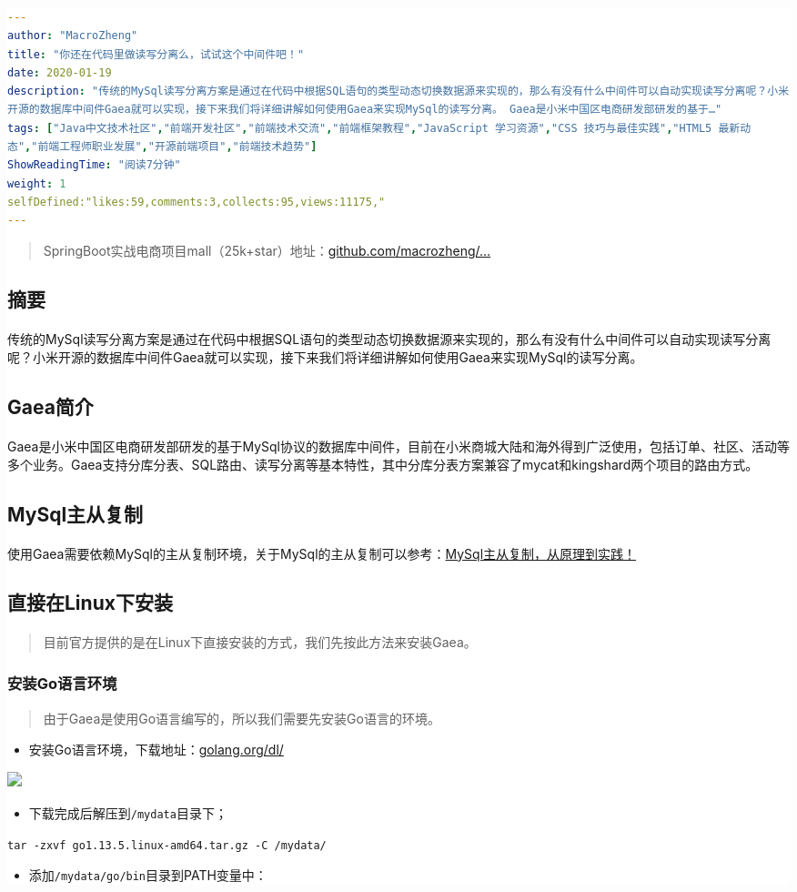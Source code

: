 ```yaml
---
author: "MacroZheng"
title: "你还在代码里做读写分离么，试试这个中间件吧！"
date: 2020-01-19
description: "传统的MySql读写分离方案是通过在代码中根据SQL语句的类型动态切换数据源来实现的，那么有没有什么中间件可以自动实现读写分离呢？小米开源的数据库中间件Gaea就可以实现，接下来我们将详细讲解如何使用Gaea来实现MySql的读写分离。 Gaea是小米中国区电商研发部研发的基于…"
tags: ["Java中文技术社区","前端开发社区","前端技术交流","前端框架教程","JavaScript 学习资源","CSS 技巧与最佳实践","HTML5 最新动态","前端工程师职业发展","开源前端项目","前端技术趋势"]
ShowReadingTime: "阅读7分钟"
weight: 1
selfDefined:"likes:59,comments:3,collects:95,views:11175,"
---
```

> SpringBoot实战电商项目mall（25k+star）地址：[github.com/macrozheng/…](https://link.juejin.cn?target=https%3A%2F%2Fgithub.com%2Fmacrozheng%2Fmall "https://github.com/macrozheng/mall")

摘要
--

传统的MySql读写分离方案是通过在代码中根据SQL语句的类型动态切换数据源来实现的，那么有没有什么中间件可以自动实现读写分离呢？小米开源的数据库中间件Gaea就可以实现，接下来我们将详细讲解如何使用Gaea来实现MySql的读写分离。

Gaea简介
------

Gaea是小米中国区电商研发部研发的基于MySql协议的数据库中间件，目前在小米商城大陆和海外得到广泛使用，包括订单、社区、活动等多个业务。Gaea支持分库分表、SQL路由、读写分离等基本特性，其中分库分表方案兼容了mycat和kingshard两个项目的路由方式。

MySql主从复制
---------

使用Gaea需要依赖MySql的主从复制环境，关于MySql的主从复制可以参考：[MySql主从复制，从原理到实践！](https://juejin.cn/post/6844904048026451976 "https://juejin.cn/post/6844904048026451976")

直接在Linux下安装
-----------

> 目前官方提供的是在Linux下直接安装的方式，我们先按此方法来安装Gaea。

### 安装Go语言环境

> 由于Gaea是使用Go语言编写的，所以我们需要先安装Go语言的环境。

*   安装Go语言环境，下载地址：[golang.org/dl/](https://link.juejin.cn?target=https%3A%2F%2Fgolang.org%2Fdl%2F "https://golang.org/dl/")

![](/images/jueJin/16fb78d2061eefd.png)

*   下载完成后解压到`/mydata`目录下；

```
tar -zxvf go1.13.5.linux-amd64.tar.gz -C /mydata/
```

*   添加`/mydata/go/bin`目录到PATH变量中：
